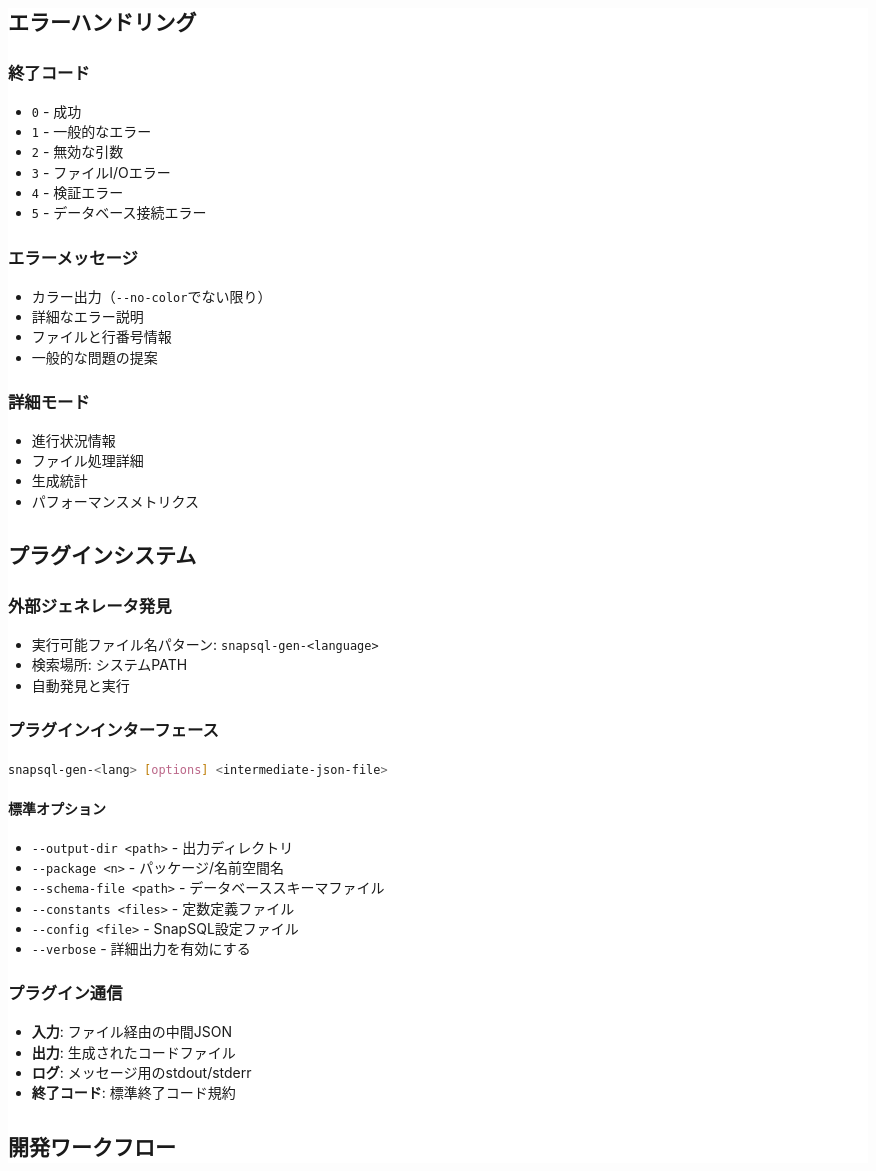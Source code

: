 ## エラーハンドリング

### 終了コード
- `0` - 成功
- `1` - 一般的なエラー
- `2` - 無効な引数
- `3` - ファイルI/Oエラー
- `4` - 検証エラー
- `5` - データベース接続エラー

### エラーメッセージ
- カラー出力（`--no-color`でない限り）
- 詳細なエラー説明
- ファイルと行番号情報
- 一般的な問題の提案

### 詳細モード
- 進行状況情報
- ファイル処理詳細
- 生成統計
- パフォーマンスメトリクス

## プラグインシステム

### 外部ジェネレータ発見
- 実行可能ファイル名パターン: `snapsql-gen-<language>`
- 検索場所: システムPATH
- 自動発見と実行

### プラグインインターフェース
```bash
snapsql-gen-<lang> [options] <intermediate-json-file>
```

#### 標準オプション
- `--output-dir <path>` - 出力ディレクトリ
- `--package <n>` - パッケージ/名前空間名
- `--schema-file <path>` - データベーススキーマファイル
- `--constants <files>` - 定数定義ファイル
- `--config <file>` - SnapSQL設定ファイル
- `--verbose` - 詳細出力を有効にする

### プラグイン通信
- **入力**: ファイル経由の中間JSON
- **出力**: 生成されたコードファイル
- **ログ**: メッセージ用のstdout/stderr
- **終了コード**: 標準終了コード規約

## 開発ワークフロー
